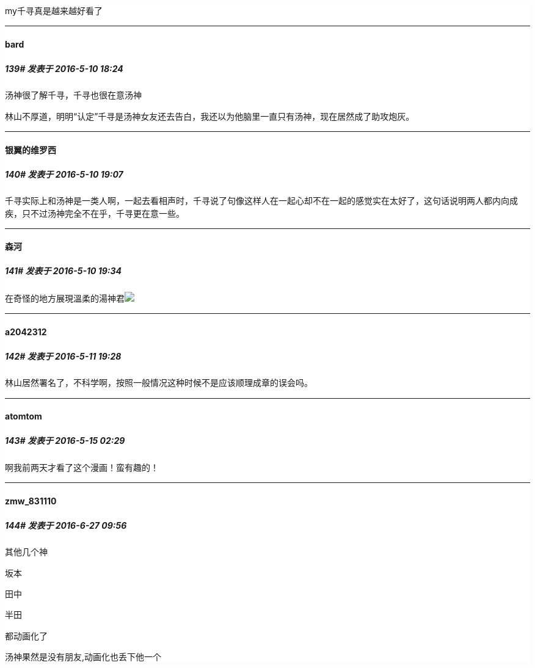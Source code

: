 my千寻真是越来越好看了

*****

####  bard  
##### 139#       发表于 2016-5-10 18:24

汤神很了解千寻，千寻也很在意汤神

林山不厚道，明明“认定”千寻是汤神女友还去告白，我还以为他脑里一直只有汤神，现在居然成了助攻炮灰。

*****

####  银翼的维罗西  
##### 140#       发表于 2016-5-10 19:07

千寻实际上和汤神是一类人啊，一起去看相声时，千寻说了句像这样人在一起心却不在一起的感觉实在太好了，这句话说明两人都内向成疾，只不过汤神完全不在乎，千寻更在意一些。

*****

####  森河  
##### 141#       发表于 2016-5-10 19:34

在奇怪的地方展現溫柔的湯神君<img src="https://static.saraba1st.com/image/smiley/face/91.gif" referrerpolicy="no-referrer">

*****

####  a2042312  
##### 142#       发表于 2016-5-11 19:28

林山居然署名了，不科学啊，按照一般情况这种时候不是应该顺理成章的误会吗。

*****

####  atomtom  
##### 143#       发表于 2016-5-15 02:29

啊我前两天才看了这个漫画！蛮有趣的！

*****

####  zmw_831110  
##### 144#       发表于 2016-6-27 09:56

其他几个神

坂本

田中

半田

都动画化了

汤神果然是没有朋友,动画化也丢下他一个
